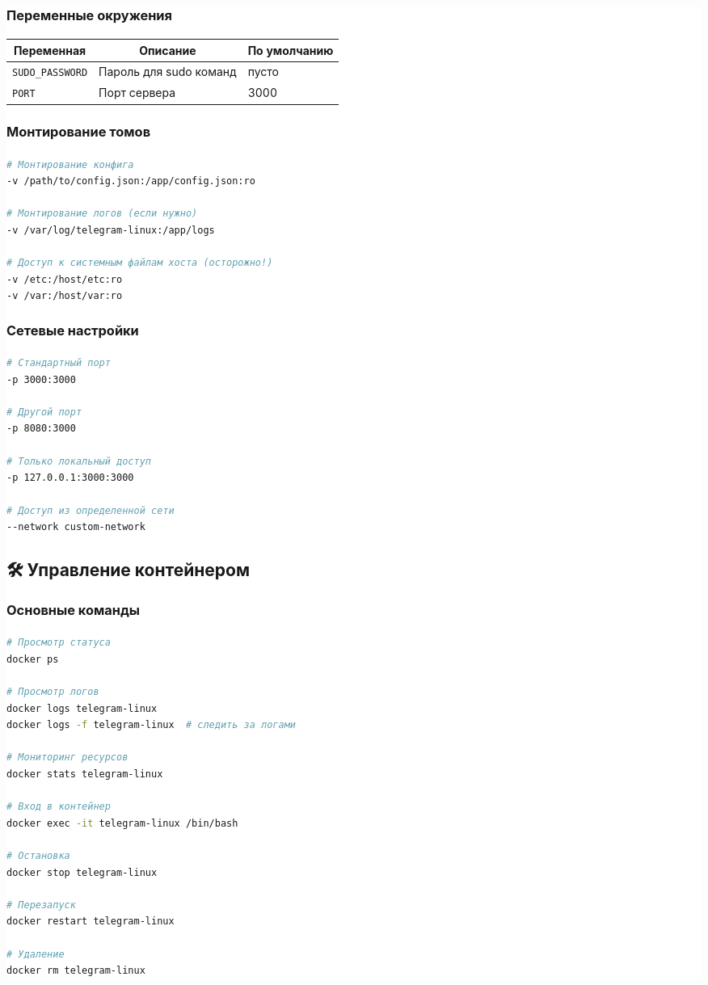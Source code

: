 ### Переменные окружения

| Переменная | Описание | По умолчанию |
|------------|----------|---------------|
| `SUDO_PASSWORD` | Пароль для sudo команд | пусто |
| `PORT` | Порт сервера | 3000 |

### Монтирование томов

```bash
# Монтирование конфига
-v /path/to/config.json:/app/config.json:ro

# Монтирование логов (если нужно)
-v /var/log/telegram-linux:/app/logs

# Доступ к системным файлам хоста (осторожно!)
-v /etc:/host/etc:ro
-v /var:/host/var:ro
```

### Сетевые настройки

```bash
# Стандартный порт
-p 3000:3000

# Другой порт
-p 8080:3000

# Только локальный доступ  
-p 127.0.0.1:3000:3000

# Доступ из определенной сети
--network custom-network
```

## 🛠 Управление контейнером

### Основные команды

```bash
# Просмотр статуса
docker ps

# Просмотр логов
docker logs telegram-linux
docker logs -f telegram-linux  # следить за логами

# Мониторинг ресурсов
docker stats telegram-linux

# Вход в контейнер
docker exec -it telegram-linux /bin/bash

# Остановка
docker stop telegram-linux

# Перезапуск
docker restart telegram-linux

# Удаление
docker rm telegram-linux
```